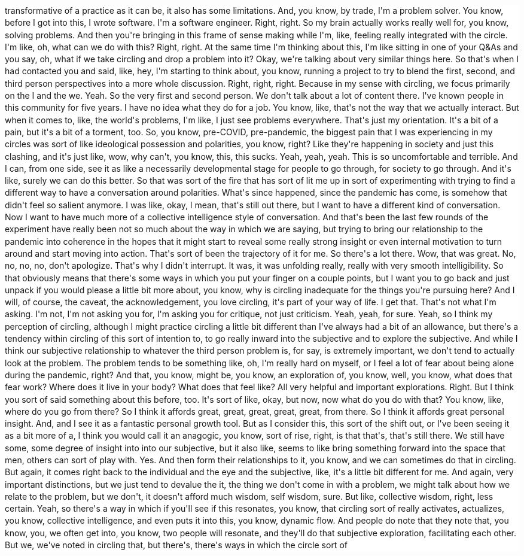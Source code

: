 transformative of a practice as it can be, it also has some limitations. And, you know, by trade, I'm a problem solver. You know, before I got into this, I wrote software. I'm a software engineer. Right, right. So my brain actually works really well for, you know, solving problems. And then you're bringing in this frame of sense making while I'm, like, feeling really integrated with the circle. I'm like, oh, what can we do with this? Right, right. At the same time I'm thinking about this, I'm like sitting in one of your Q&As and you say, oh, what if we take circling and drop a problem into it? Okay, we're talking about very similar things here. So that's when I had contacted you and said, like, hey, I'm starting to think about, you know, running a project to try to blend the first, second, and third person perspectives into a more whole discussion. Right, right, right. Because in my sense with circling, we focus primarily on the I and the we. Yeah. So the very first and second person. We don't talk about a lot of content there. I've known people in this community for five years. I have no idea what they do for a job. You know, like, that's not the way that we actually interact. But when it comes to, like, the world's problems, I'm like, I just see problems everywhere. That's just my orientation. It's a bit of a pain, but it's a bit of a torment, too. So, you know, pre-COVID, pre-pandemic, the biggest pain that I was experiencing in my circles was sort of like ideological possession and polarities, you know, right? Like they're happening in society and just this clashing, and it's just like, wow, why can't, you know, this, this sucks. Yeah, yeah, yeah. This is so uncomfortable and terrible. And I can, from one side, see it as like a necessarily developmental stage for people to go through, for society to go through. And it's like, surely we can do this better. So that was sort of the fire that has sort of lit me up in sort of experimenting with trying to find a different way to have a conversation around polarities. What's since happened, since the pandemic has come, is somehow that didn't feel so salient anymore. I was like, okay, I mean, that's still out there, but I want to have a different kind of conversation. Now I want to have much more of a collective intelligence style of conversation. And that's been the last few rounds of the experiment have really been not so much about the way in which we are saying, but trying to bring our relationship to the pandemic into coherence in the hopes that it might start to reveal some really strong insight or even internal motivation to turn around and start moving into action. That's sort of been the trajectory of it for me. So there's a lot there. Wow, that was great. No, no, no, no, don't apologize. That's why I didn't interrupt. It was, it was unfolding really, really with very smooth intelligibility. So that obviously means that there's some ways in which you put your finger on a couple points, but I want you to go back and just unpack if you would please a little bit more about, you know, why is circling inadequate for the things you're pursuing here? And I will, of course, the caveat, the acknowledgement, you love circling, it's part of your way of life. I get that. That's not what I'm asking. I'm not, I'm not asking you for, I'm asking you for critique, not just criticism. Yeah, yeah, for sure. Yeah, so I think my perception of circling, although I might practice circling a little bit different than I've always had a bit of an allowance, but there's a tendency within circling of this sort of intention to, to go really inward into the subjective and to explore the subjective. And while I think our subjective relationship to whatever the third person problem is, for say, is extremely important, we don't tend to actually look at the problem. The problem tends to be something like, oh, I'm really hard on myself, or I feel a lot of fear about being alone during the pandemic, right? And that, you know, might be, you know, an exploration of, you know, well, you know, what does that fear work? Where does it live in your body? What does that feel like? All very helpful and important explorations. Right. But I think you sort of said something about this before, too. It's sort of like, okay, but now, now what do you do with that? You know, like, where do you go from there? So I think it affords great, great, great, great, great, from there. So I think it affords great personal insight. And, and I see it as a fantastic personal growth tool. But as I consider this, this sort of the shift out, or I've been seeing it as a bit more of a, I think you would call it an anagogic, you know, sort of rise, right, is that that's, that's still there. We still have some, some degree of insight into into our subjective, but it also like, seems to like bring something forward into the space that men, others can sort of play with. Yes. And then form their relationships to it, you know, and we can sometimes do that in circling. But again, it comes right back to the individual and the eye and the subjective, like, it's a little bit different for me. And again, very important distinctions, but we just tend to devalue the it, the thing we don't come in with a problem, we might talk about how we relate to the problem, but we don't, it doesn't afford much wisdom, self wisdom, sure. But like, collective wisdom, right, less certain. Yeah, so there's a way in which if you'll see if this resonates, you know, that circling sort of really activates, actualizes, you know, collective intelligence, and even puts it into this, you know, dynamic flow. And people do note that they note that, you know, you, we often get into, you know, two people will resonate, and they'll do that subjective exploration, facilitating each other. But we, we've noted in circling that, but there's, there's ways in which the circle sort of